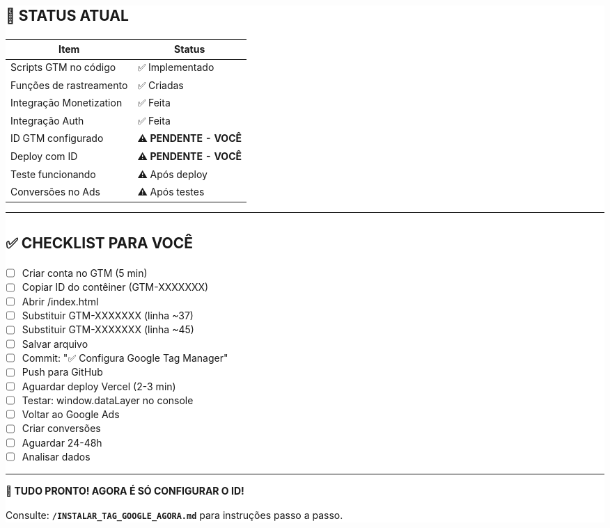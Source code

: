## 🚀 STATUS ATUAL

| Item | Status |
|------|--------|
| Scripts GTM no código | ✅ Implementado |
| Funções de rastreamento | ✅ Criadas |
| Integração Monetization | ✅ Feita |
| Integração Auth | ✅ Feita |
| ID GTM configurado | ⚠️ **PENDENTE - VOCÊ** |
| Deploy com ID | ⚠️ **PENDENTE - VOCÊ** |
| Teste funcionando | ⚠️ Após deploy |
| Conversões no Ads | ⚠️ Após testes |

---

## ✅ CHECKLIST PARA VOCÊ

- [ ] Criar conta no GTM (5 min)
- [ ] Copiar ID do contêiner (GTM-XXXXXXX)
- [ ] Abrir /index.html
- [ ] Substituir GTM-XXXXXXX (linha ~37)
- [ ] Substituir GTM-XXXXXXX (linha ~45)
- [ ] Salvar arquivo
- [ ] Commit: "✅ Configura Google Tag Manager"
- [ ] Push para GitHub
- [ ] Aguardar deploy Vercel (2-3 min)
- [ ] Testar: window.dataLayer no console
- [ ] Voltar ao Google Ads
- [ ] Criar conversões
- [ ] Aguardar 24-48h
- [ ] Analisar dados

---

**🎉 TUDO PRONTO! AGORA É SÓ CONFIGURAR O ID!**

Consulte: **`/INSTALAR_TAG_GOOGLE_AGORA.md`** para instruções passo a passo.

